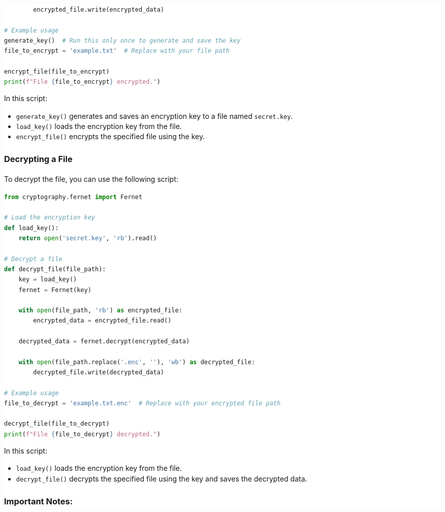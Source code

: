 ```python
        encrypted_file.write(encrypted_data)

# Example usage
generate_key()  # Run this only once to generate and save the key
file_to_encrypt = 'example.txt'  # Replace with your file path

encrypt_file(file_to_encrypt)
print(f"File {file_to_encrypt} encrypted.")
```

In this script:

- `generate_key()` generates and saves an encryption key to a file named `secret.key`.
- `load_key()` loads the encryption key from the file.
- `encrypt_file()` encrypts the specified file using the key.

### Decrypting a File

To decrypt the file, you can use the following script:

```python
from cryptography.fernet import Fernet

# Load the encryption key
def load_key():
    return open('secret.key', 'rb').read()

# Decrypt a file
def decrypt_file(file_path):
    key = load_key()
    fernet = Fernet(key)

    with open(file_path, 'rb') as encrypted_file:
        encrypted_data = encrypted_file.read()

    decrypted_data = fernet.decrypt(encrypted_data)

    with open(file_path.replace('.enc', ''), 'wb') as decrypted_file:
        decrypted_file.write(decrypted_data)

# Example usage
file_to_decrypt = 'example.txt.enc'  # Replace with your encrypted file path

decrypt_file(file_to_decrypt)
print(f"File {file_to_decrypt} decrypted.")
```

In this script:

- `load_key()` loads the encryption key from the file.
- `decrypt_file()` decrypts the specified file using the key and saves the decrypted data.

### Important Notes:
